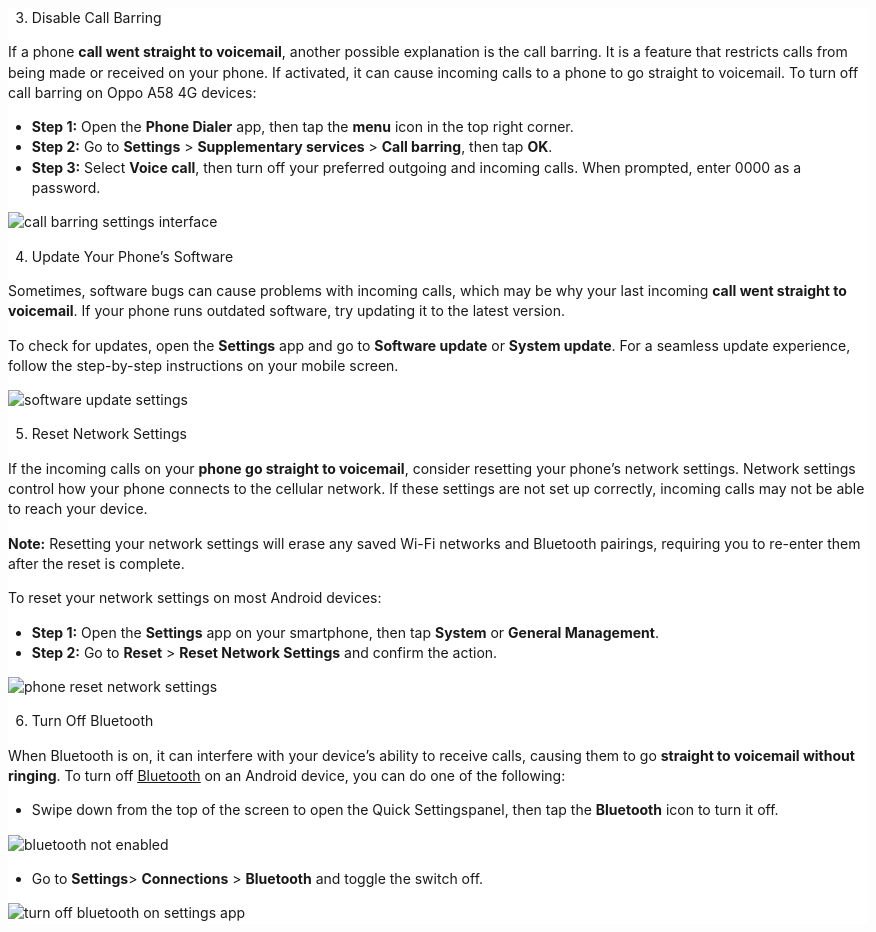 3. Disable Call Barring

If a phone **call went straight to voicemail**, another possible explanation is the call barring. It is a feature that restricts calls from being made or received on your phone. If activated, it can cause incoming calls to a phone to go straight to voicemail. To turn off call barring on Oppo A58 4G devices:

- **Step 1:** Open the **Phone Dialer** app, then tap the **menu** icon in the top right corner.
- **Step 2:** Go to **Settings** > **Supplementary services** > **Call barring**, then tap **OK**.
- **Step 3:** Select **Voice call**, then turn off your preferred outgoing and incoming calls. When prompted, enter 0000 as a password.

![call barring settings interface](https://images.wondershare.com/drfone/article/2023/11/phone-go-straight-to-voicemail-06.jpg)

4. Update Your Phone’s Software

Sometimes, software bugs can cause problems with incoming calls, which may be why your last incoming **call went straight to voicemail**. If your phone runs outdated software, try updating it to the latest version.

To check for updates, open the **Settings** app and go to **Software update** or **System update**. For a seamless update experience, follow the step-by-step instructions on your mobile screen.

![software update settings](https://images.wondershare.com/drfone/article/2023/11/phone-go-straight-to-voicemail-07.jpg)

5. Reset Network Settings

If the incoming calls on your **phone go straight to voicemail**, consider resetting your phone’s network settings. Network settings control how your phone connects to the cellular network. If these settings are not set up correctly, incoming calls may not be able to reach your device.

**Note:** Resetting your network settings will erase any saved Wi-Fi networks and Bluetooth pairings, requiring you to re-enter them after the reset is complete.

To reset your network settings on most Android devices:

- **Step 1:** Open the **Settings** app on your smartphone, then tap **System** or **General Management**.
- **Step 2:** Go to **Reset** > **Reset Network Settings** and confirm the action.

![phone reset network settings](https://images.wondershare.com/drfone/article/2023/11/phone-go-straight-to-voicemail-08.jpg)

6. Turn Off Bluetooth

When Bluetooth is on, it can interfere with your device’s ability to receive calls, causing them to go **straight to voicemail without ringing**. To turn off [<u> Bluetooth</u>](https://drfone.wondershare.com/ios-16/fix-wifi-bluetooth-issues-after-upgrading-ios-16.html) on an Android device, you can do one of the following:

- Swipe down from the top of the screen to open the Quick Settingspanel, then tap the **Bluetooth** icon to turn it off.

![bluetooth not enabled](https://images.wondershare.com/drfone/article/2023/11/phone-go-straight-to-voicemail-09.jpg)

- Go to **Settings**\> **Connections** > **Bluetooth** and toggle the switch off.

![turn off bluetooth on settings app](https://images.wondershare.com/drfone/article/2023/11/phone-go-straight-to-voicemail-10.jpg)
